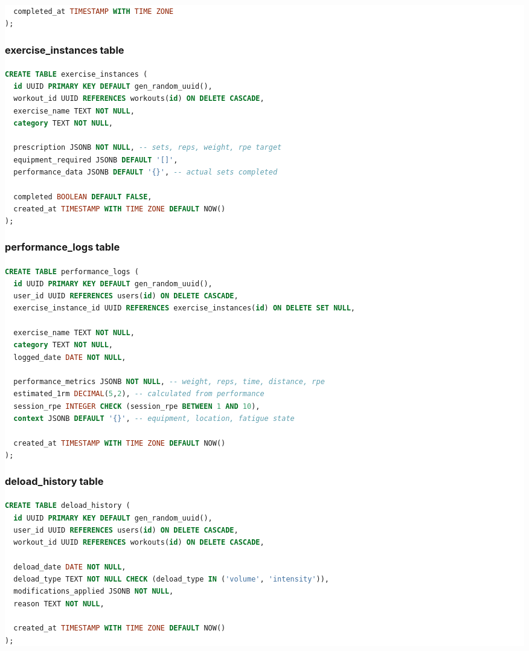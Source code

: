 ```sql
  completed_at TIMESTAMP WITH TIME ZONE
);
```

### exercise_instances table
```sql
CREATE TABLE exercise_instances (
  id UUID PRIMARY KEY DEFAULT gen_random_uuid(),
  workout_id UUID REFERENCES workouts(id) ON DELETE CASCADE,
  exercise_name TEXT NOT NULL,
  category TEXT NOT NULL,
  
  prescription JSONB NOT NULL, -- sets, reps, weight, rpe target
  equipment_required JSONB DEFAULT '[]',
  performance_data JSONB DEFAULT '{}', -- actual sets completed
  
  completed BOOLEAN DEFAULT FALSE,
  created_at TIMESTAMP WITH TIME ZONE DEFAULT NOW()
);
```

### performance_logs table  
```sql
CREATE TABLE performance_logs (
  id UUID PRIMARY KEY DEFAULT gen_random_uuid(),
  user_id UUID REFERENCES users(id) ON DELETE CASCADE,
  exercise_instance_id UUID REFERENCES exercise_instances(id) ON DELETE SET NULL,
  
  exercise_name TEXT NOT NULL,
  category TEXT NOT NULL,
  logged_date DATE NOT NULL,
  
  performance_metrics JSONB NOT NULL, -- weight, reps, time, distance, rpe
  estimated_1rm DECIMAL(5,2), -- calculated from performance
  session_rpe INTEGER CHECK (session_rpe BETWEEN 1 AND 10),
  context JSONB DEFAULT '{}', -- equipment, location, fatigue state
  
  created_at TIMESTAMP WITH TIME ZONE DEFAULT NOW()
);
```

### deload_history table
```sql  
CREATE TABLE deload_history (
  id UUID PRIMARY KEY DEFAULT gen_random_uuid(),
  user_id UUID REFERENCES users(id) ON DELETE CASCADE,
  workout_id UUID REFERENCES workouts(id) ON DELETE CASCADE,
  
  deload_date DATE NOT NULL,
  deload_type TEXT NOT NULL CHECK (deload_type IN ('volume', 'intensity')),
  modifications_applied JSONB NOT NULL,
  reason TEXT NOT NULL,
  
  created_at TIMESTAMP WITH TIME ZONE DEFAULT NOW()
);
```
